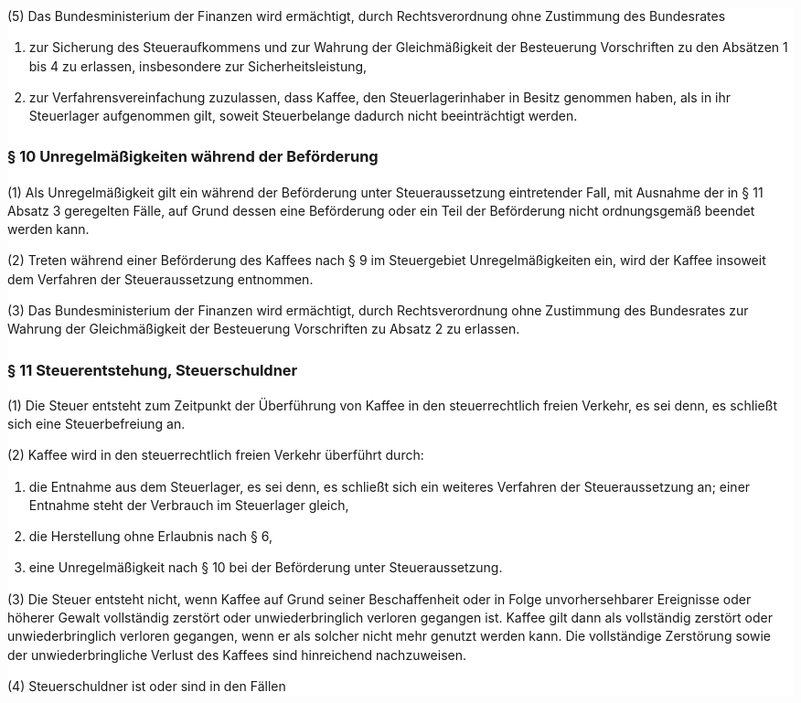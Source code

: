 (5) Das Bundesministerium der Finanzen wird ermächtigt, durch
Rechtsverordnung ohne Zustimmung des Bundesrates

1.  zur Sicherung des Steueraufkommens und zur Wahrung der Gleichmäßigkeit
    der Besteuerung Vorschriften zu den Absätzen 1 bis 4 zu erlassen,
    insbesondere zur Sicherheitsleistung,


2.  zur Verfahrensvereinfachung zuzulassen, dass Kaffee, den
    Steuerlagerinhaber in Besitz genommen haben, als in ihr Steuerlager
    aufgenommen gilt, soweit Steuerbelange dadurch nicht beeinträchtigt
    werden.

### § 10 Unregelmäßigkeiten während der Beförderung

(1) Als Unregelmäßigkeit gilt ein während der Beförderung unter
Steueraussetzung eintretender Fall, mit Ausnahme der in § 11 Absatz 3
geregelten Fälle, auf Grund dessen eine Beförderung oder ein Teil der
Beförderung nicht ordnungsgemäß beendet werden kann.

(2) Treten während einer Beförderung des Kaffees nach § 9 im
Steuergebiet Unregelmäßigkeiten ein, wird der Kaffee insoweit dem
Verfahren der Steueraussetzung entnommen.

(3) Das Bundesministerium der Finanzen wird ermächtigt, durch
Rechtsverordnung ohne Zustimmung des Bundesrates zur Wahrung der
Gleichmäßigkeit der Besteuerung Vorschriften zu Absatz 2 zu erlassen.

### § 11 Steuerentstehung, Steuerschuldner

(1) Die Steuer entsteht zum Zeitpunkt der Überführung von Kaffee in
den steuerrechtlich freien Verkehr, es sei denn, es schließt sich eine
Steuerbefreiung an.

(2) Kaffee wird in den steuerrechtlich freien Verkehr überführt durch:

1.  die Entnahme aus dem Steuerlager, es sei denn, es schließt sich ein
    weiteres Verfahren der Steueraussetzung an; einer Entnahme steht der
    Verbrauch im Steuerlager gleich,


2.  die Herstellung ohne Erlaubnis nach § 6,


3.  eine Unregelmäßigkeit nach § 10 bei der Beförderung unter
    Steueraussetzung.




(3) Die Steuer entsteht nicht, wenn Kaffee auf Grund seiner
Beschaffenheit oder in Folge unvorhersehbarer Ereignisse oder höherer
Gewalt vollständig zerstört oder unwiederbringlich verloren gegangen
ist. Kaffee gilt dann als vollständig zerstört oder unwiederbringlich
verloren gegangen, wenn er als solcher nicht mehr genutzt werden kann.
Die vollständige Zerstörung sowie der unwiederbringliche Verlust des
Kaffees sind hinreichend nachzuweisen.

(4) Steuerschuldner ist oder sind in den Fällen
